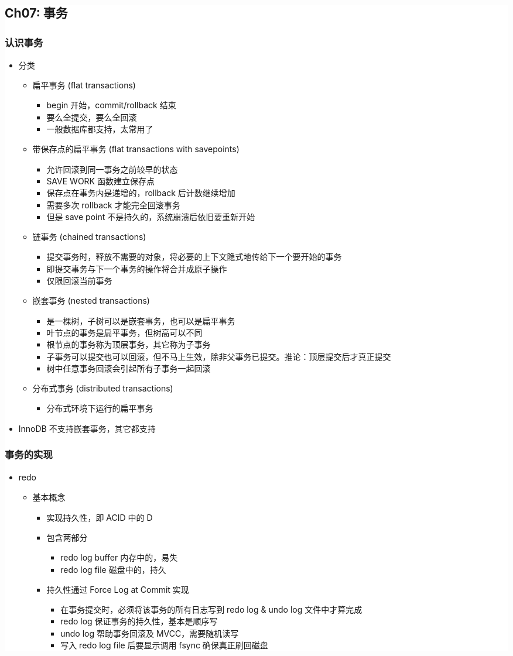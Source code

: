 ## Ch07: 事务

### 认识事务

- 分类

    - 扁平事务 (flat transactions)

        - begin 开始，commit/rollback 结束
        - 要么全提交，要么全回滚
        - 一般数据库都支持，太常用了

    - 带保存点的扁平事务 (flat transactions with savepoints)

        - 允许回滚到同一事务之前较早的状态
        - SAVE WORK 函数建立保存点
        - 保存点在事务内是递增的，rollback 后计数继续增加
        - 需要多次 rollback 才能完全回滚事务
        - 但是 save point 不是持久的，系统崩溃后依旧要重新开始

    - 链事务 (chained transactions)

        - 提交事务时，释放不需要的对象，将必要的上下文隐式地传给下一个要开始的事务
        - 即提交事务与下一个事务的操作将合并成原子操作
        - 仅限回滚当前事务

    - 嵌套事务 (nested transactions)

        - 是一棵树，子树可以是嵌套事务，也可以是扁平事务
        - 叶节点的事务是扁平事务，但树高可以不同
        - 根节点的事务称为顶层事务，其它称为子事务
        - 子事务可以提交也可以回滚，但不马上生效，除非父事务已提交。推论：顶层提交后才真正提交
        - 树中任意事务回滚会引起所有子事务一起回滚

    - 分布式事务 (distributed transactions)

        - 分布式环境下运行的扁平事务

- InnoDB 不支持嵌套事务，其它都支持

### 事务的实现

- redo

    - 基本概念

        - 实现持久性，即 ACID 中的 D
        - 包含两部分

            - redo log buffer 内存中的，易失
            - redo log file 磁盘中的，持久

        - 持久性通过 Force Log at Commit 实现

            - 在事务提交时，必须将该事务的所有日志写到 redo log & undo log 文件中才算完成
            - redo log 保证事务的持久性，基本是顺序写
            - undo log 帮助事务回滚及 MVCC，需要随机读写
            - 写入 redo log file 后要显示调用 fsync 确保真正刷回磁盘
